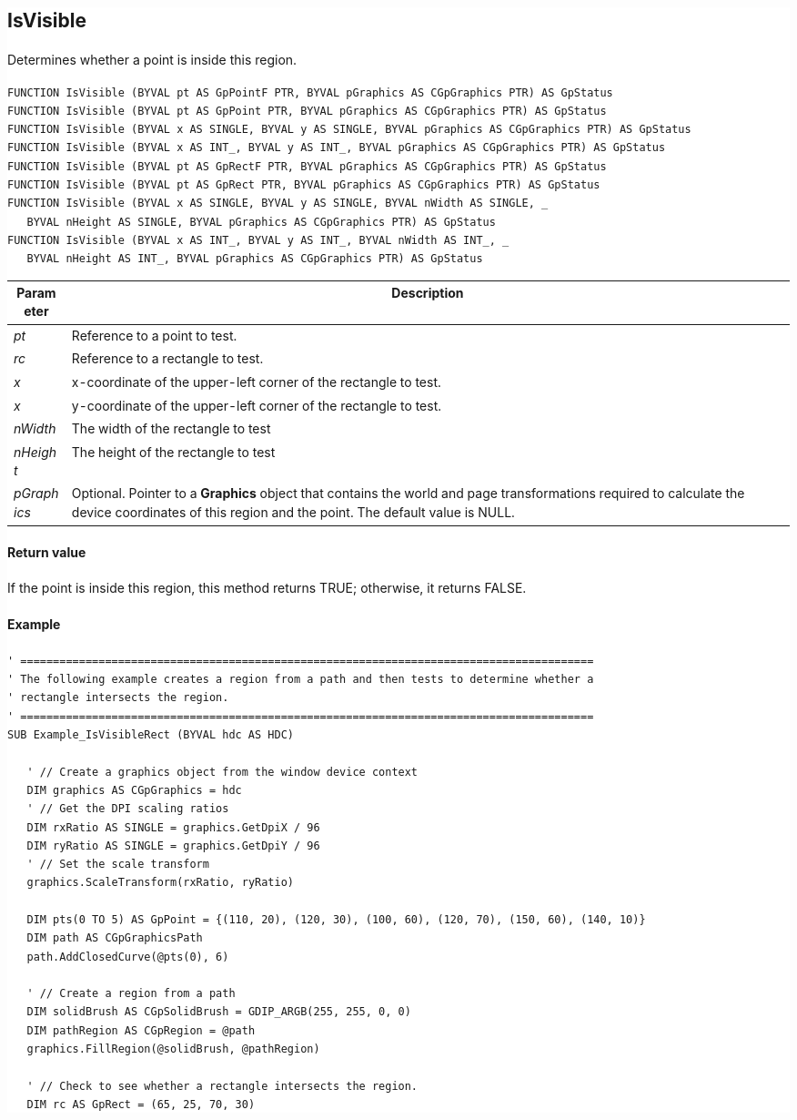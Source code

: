 ## IsVisible

Determines whether a point is inside this region.

```
FUNCTION IsVisible (BYVAL pt AS GpPointF PTR, BYVAL pGraphics AS CGpGraphics PTR) AS GpStatus
FUNCTION IsVisible (BYVAL pt AS GpPoint PTR, BYVAL pGraphics AS CGpGraphics PTR) AS GpStatus
FUNCTION IsVisible (BYVAL x AS SINGLE, BYVAL y AS SINGLE, BYVAL pGraphics AS CGpGraphics PTR) AS GpStatus
FUNCTION IsVisible (BYVAL x AS INT_, BYVAL y AS INT_, BYVAL pGraphics AS CGpGraphics PTR) AS GpStatus
FUNCTION IsVisible (BYVAL pt AS GpRectF PTR, BYVAL pGraphics AS CGpGraphics PTR) AS GpStatus
FUNCTION IsVisible (BYVAL pt AS GpRect PTR, BYVAL pGraphics AS CGpGraphics PTR) AS GpStatus
FUNCTION IsVisible (BYVAL x AS SINGLE, BYVAL y AS SINGLE, BYVAL nWidth AS SINGLE, _
   BYVAL nHeight AS SINGLE, BYVAL pGraphics AS CGpGraphics PTR) AS GpStatus
FUNCTION IsVisible (BYVAL x AS INT_, BYVAL y AS INT_, BYVAL nWidth AS INT_, _
   BYVAL nHeight AS INT_, BYVAL pGraphics AS CGpGraphics PTR) AS GpStatus
```

| Parameter  | Description |
| ---------- | ----------- |
| *pt* | Reference to a point to test. |
| *rc* | Reference to a rectangle to test. |
| *x* | x-coordinate of the upper-left corner of the rectangle to test. |
| *x* | y-coordinate of the upper-left corner of the rectangle to test. |
| *nWidth* | The width of the rectangle to test |
| *nHeight* | The height of the rectangle to test |
| *pGraphics* | Optional. Pointer to a **Graphics** object that contains the world and page transformations required to calculate the device coordinates of this region and the point. The default value is NULL. |

#### Return value

If the point is inside this region, this method returns TRUE; otherwise, it returns FALSE.

#### Example

```
' ========================================================================================
' The following example creates a region from a path and then tests to determine whether a
' rectangle intersects the region.
' ========================================================================================
SUB Example_IsVisibleRect (BYVAL hdc AS HDC)

   ' // Create a graphics object from the window device context
   DIM graphics AS CGpGraphics = hdc
   ' // Get the DPI scaling ratios
   DIM rxRatio AS SINGLE = graphics.GetDpiX / 96
   DIM ryRatio AS SINGLE = graphics.GetDpiY / 96
   ' // Set the scale transform
   graphics.ScaleTransform(rxRatio, ryRatio)

   DIM pts(0 TO 5) AS GpPoint = {(110, 20), (120, 30), (100, 60), (120, 70), (150, 60), (140, 10)}
   DIM path AS CGpGraphicsPath
   path.AddClosedCurve(@pts(0), 6)

   ' // Create a region from a path
   DIM solidBrush AS CGpSolidBrush = GDIP_ARGB(255, 255, 0, 0)
   DIM pathRegion AS CGpRegion = @path
   graphics.FillRegion(@solidBrush, @pathRegion)

   ' // Check to see whether a rectangle intersects the region.
   DIM rc AS GpRect = (65, 25, 70, 30)
```